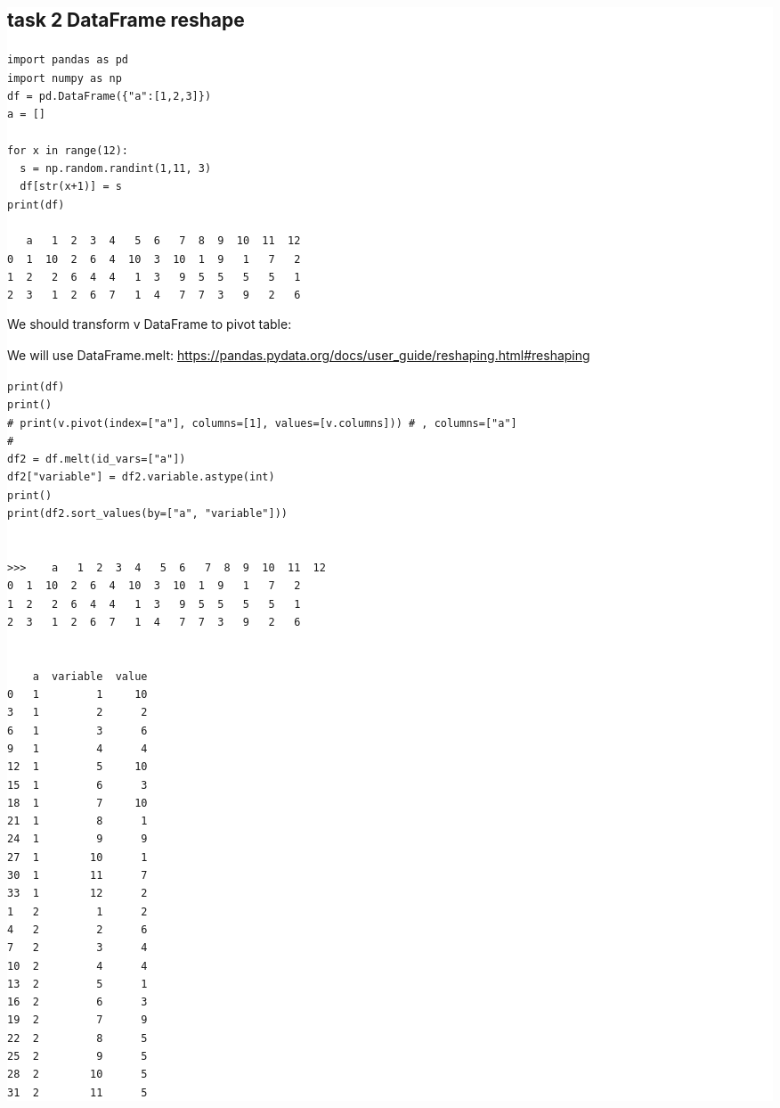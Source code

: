 
<a id="org7981178"></a>

## task 2 DataFrame reshape

    import pandas as pd
    import numpy as np
    df = pd.DataFrame({"a":[1,2,3]})
    a = []

    for x in range(12):
      s = np.random.randint(1,11, 3)
      df[str(x+1)] = s
    print(df)

       a   1  2  3  4   5  6   7  8  9  10  11  12
    0  1  10  2  6  4  10  3  10  1  9   1   7   2
    1  2   2  6  4  4   1  3   9  5  5   5   5   1
    2  3   1  2  6  7   1  4   7  7  3   9   2   6

We should transform v DataFrame to pivot table:

We will use DataFrame.melt:
<https://pandas.pydata.org/docs/user_guide/reshaping.html#reshaping>

    print(df)
    print()
    # print(v.pivot(index=["a"], columns=[1], values=[v.columns])) # , columns=["a"]
    #
    df2 = df.melt(id_vars=["a"])
    df2["variable"] = df2.variable.astype(int)
    print()
    print(df2.sort_values(by=["a", "variable"]))


    >>>    a   1  2  3  4   5  6   7  8  9  10  11  12
    0  1  10  2  6  4  10  3  10  1  9   1   7   2
    1  2   2  6  4  4   1  3   9  5  5   5   5   1
    2  3   1  2  6  7   1  4   7  7  3   9   2   6


        a  variable  value
    0   1         1     10
    3   1         2      2
    6   1         3      6
    9   1         4      4
    12  1         5     10
    15  1         6      3
    18  1         7     10
    21  1         8      1
    24  1         9      9
    27  1        10      1
    30  1        11      7
    33  1        12      2
    1   2         1      2
    4   2         2      6
    7   2         3      4
    10  2         4      4
    13  2         5      1
    16  2         6      3
    19  2         7      9
    22  2         8      5
    25  2         9      5
    28  2        10      5
    31  2        11      5